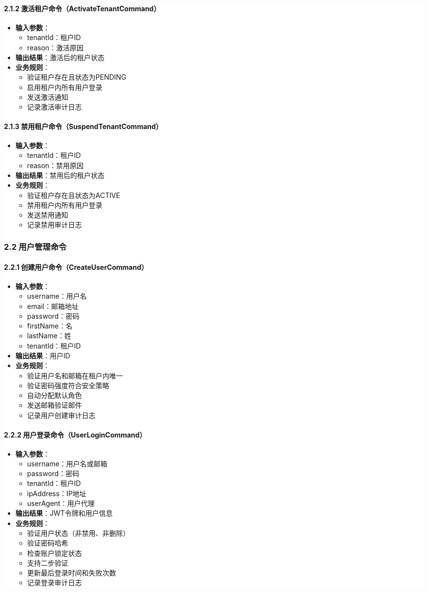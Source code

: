 #### 2.1.2 激活租户命令（ActivateTenantCommand）
- **输入参数**：
  - tenantId：租户ID
  - reason：激活原因
- **输出结果**：激活后的租户状态
- **业务规则**：
  - 验证租户存在且状态为PENDING
  - 启用租户内所有用户登录
  - 发送激活通知
  - 记录激活审计日志

#### 2.1.3 禁用租户命令（SuspendTenantCommand）
- **输入参数**：
  - tenantId：租户ID
  - reason：禁用原因
- **输出结果**：禁用后的租户状态
- **业务规则**：
  - 验证租户存在且状态为ACTIVE
  - 禁用租户内所有用户登录
  - 发送禁用通知
  - 记录禁用审计日志

### 2.2 用户管理命令

#### 2.2.1 创建用户命令（CreateUserCommand）
- **输入参数**：
  - username：用户名
  - email：邮箱地址
  - password：密码
  - firstName：名
  - lastName：姓
  - tenantId：租户ID
- **输出结果**：用户ID
- **业务规则**：
  - 验证用户名和邮箱在租户内唯一
  - 验证密码强度符合安全策略
  - 自动分配默认角色
  - 发送邮箱验证邮件
  - 记录用户创建审计日志

#### 2.2.2 用户登录命令（UserLoginCommand）
- **输入参数**：
  - username：用户名或邮箱
  - password：密码
  - tenantId：租户ID
  - ipAddress：IP地址
  - userAgent：用户代理
- **输出结果**：JWT令牌和用户信息
- **业务规则**：
  - 验证用户状态（非禁用、非删除）
  - 验证密码哈希
  - 检查账户锁定状态
  - 支持二步验证
  - 更新最后登录时间和失败次数
  - 记录登录审计日志
